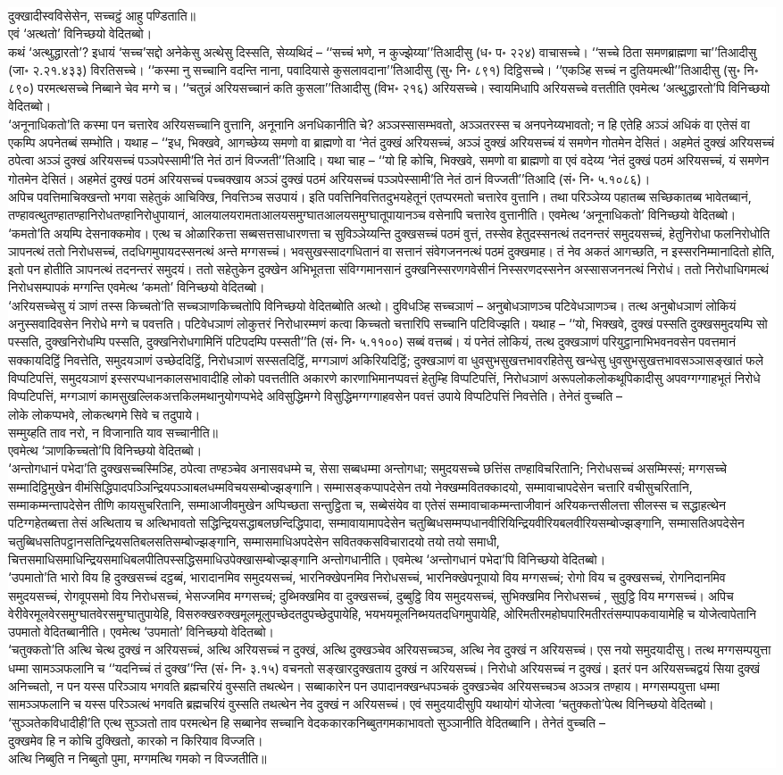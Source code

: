 दुक्खादीस्वविसेसेन, सच्चट्ठं आहु पण्डिताति॥  
एवं ‘अत्थतो’ विनिच्छयो वेदितब्बो।  
कथं ‘अत्थुद्धारतो’? इधायं ‘सच्च’सद्दो अनेकेसु अत्थेसु दिस्सति, सेय्यथिदं – ‘‘सच्चं भणे, न कुज्झेय्या’’तिआदीसु (ध॰ प॰ २२४) वाचासच्चे। ‘‘सच्चे ठिता समणब्राह्मणा चा’’तिआदीसु (जा॰ २.२१.४३३) विरतिसच्चे। ‘‘कस्मा नु सच्चानि वदन्ति नाना, पवादियासे कुसलावदाना’’तिआदीसु (सु॰ नि॰ ८९१) दिट्ठिसच्चे। ‘‘एकञ्हि सच्चं न दुतियमत्थी’’तिआदीसु (सु॰ नि॰ ८९०) परमत्थसच्चे निब्बाने चेव मग्गे च। ‘‘चतुन्नं अरियसच्चानं कति कुसला’’तिआदीसु (विभ॰ २१६) अरियसच्चे। स्वायमिधापि अरियसच्चे वत्ततीति एवमेत्थ ‘अत्थुद्धारतो’पि विनिच्छयो वेदितब्बो।  
‘अनूनाधिकतो’ति कस्मा पन चत्तारेव अरियसच्चानि वुत्तानि, अनूनानि अनधिकानीति चे? अञ्ञस्सासम्भवतो, अञ्ञतरस्स च अनपनेय्यभावतो; न हि एतेहि अञ्ञं अधिकं वा एतेसं वा एकम्पि अपनेतब्बं सम्भोति। यथाह – ‘‘इध, भिक्खवे, आगच्छेय्य समणो वा ब्राह्मणो वा ‘नेतं दुक्खं अरियसच्चं, अञ्ञं दुक्खं अरियसच्चं यं समणेन गोतमेन देसितं। अहमेतं दुक्खं अरियसच्चं ठपेत्वा अञ्ञं दुक्खं अरियसच्चं पञ्ञपेस्सामी’ति नेतं ठानं विज्जती’’तिआदि। यथा चाह – ‘‘यो हि कोचि, भिक्खवे, समणो वा ब्राह्मणो वा एवं वदेय्य ‘नेतं दुक्खं पठमं अरियसच्चं, यं समणेन गोतमेन देसितं। अहमेतं दुक्खं पठमं अरियसच्चं पच्चक्खाय अञ्ञं दुक्खं पठमं अरियसच्चं पञ्ञपेस्सामी’ति नेतं ठानं विज्जती’’तिआदि (सं॰ नि॰ ५.१०८६)।  
अपिच पवत्तिमाचिक्खन्तो भगवा सहेतुकं आचिक्खि, निवत्तिञ्च सउपायं। इति पवत्तिनिवत्तितदुभयहेतूनं एतप्परमतो चत्तारेव वुत्तानि। तथा परिञ्ञेय्य पहातब्ब सच्छिकातब्ब भावेतब्बानं, तण्हावत्थुतण्हातण्हानिरोधतण्हानिरोधुपायानं, आलयालयरामताआलयसमुग्घातआलयसमुग्घातूपायानञ्च वसेनापि चत्तारेव वुत्तानीति। एवमेत्थ ‘अनूनाधिकतो’ विनिच्छयो वेदितब्बो।  
‘कमतो’ति अयम्पि देसनाक्कमोव। एत्थ च ओळारिकत्ता सब्बसत्तसाधारणत्ता च सुविञ्ञेय्यन्ति दुक्खसच्चं पठमं वुत्तं, तस्सेव हेतुदस्सनत्थं तदनन्तरं समुदयसच्चं, हेतुनिरोधा फलनिरोधोति ञापनत्थं ततो निरोधसच्चं, तदधिगमुपायदस्सनत्थं अन्ते मग्गसच्चं। भवसुखस्सादगधितानं वा सत्तानं संवेगजननत्थं पठमं दुक्खमाह। तं नेव अकतं आगच्छति, न इस्सरनिम्मानादितो होति, इतो पन होतीति ञापनत्थं तदनन्तरं समुदयं। ततो सहेतुकेन दुक्खेन अभिभूतत्ता संविग्गमानसानं दुक्खनिस्सरणगवेसीनं निस्सरणदस्सनेन अस्सासजननत्थं निरोधं। ततो निरोधाधिगमत्थं निरोधसम्पापकं मग्गन्ति एवमेत्थ ‘कमतो’ विनिच्छयो वेदितब्बो।  
‘अरियसच्चेसु यं ञाणं तस्स किच्चतो’ति सच्चञाणकिच्चतोपि विनिच्छयो वेदितब्बोति अत्थो। दुविधञ्हि सच्चञाणं – अनुबोधञाणञ्च पटिवेधञाणञ्च। तत्थ अनुबोधञाणं लोकियं अनुस्सवादिवसेन निरोधे मग्गे च पवत्तति। पटिवेधञाणं लोकुत्तरं निरोधारम्मणं कत्वा किच्चतो चत्तारिपि सच्चानि पटिविज्झति। यथाह – ‘‘यो, भिक्खवे, दुक्खं पस्सति दुक्खसमुदयम्पि सो पस्सति, दुक्खनिरोधम्पि पस्सति, दुक्खनिरोधगामिनिं पटिपदम्पि पस्सती’’ति (सं॰ नि॰ ५.११००) सब्बं वत्तब्बं। यं पनेतं लोकियं, तत्थ दुक्खञाणं परियुट्ठानाभिभवनवसेन पवत्तमानं सक्कायदिट्ठिं निवत्तेति, समुदयञाणं उच्छेददिट्ठिं, निरोधञाणं सस्सतदिट्ठिं, मग्गञाणं अकिरियदिट्ठिं; दुक्खञाणं वा धुवसुभसुखत्तभावरहितेसु खन्धेसु धुवसुभसुखत्तभावसञ्ञासङ्खातं फले विप्पटिपत्तिं, समुदयञाणं इस्सरप्पधानकालसभावादीहि लोको पवत्ततीति अकारणे कारणाभिमानप्पवत्तं हेतुम्हि विप्पटिपत्तिं, निरोधञाणं अरूपलोकलोकथूपिकादीसु अपवग्गग्गाहभूतं निरोधे विप्पटिपत्तिं, मग्गञाणं कामसुखल्लिकअत्तकिलमथानुयोगप्पभेदे अविसुद्धिमग्गे विसुद्धिमग्गग्गाहवसेन पवत्तं उपाये विप्पटिपत्तिं निवत्तेति। तेनेतं वुच्चति –  
लोके लोकप्पभवे, लोकत्थगमे सिवे च तदुपाये।  
सम्मुय्हति ताव नरो, न विजानाति याव सच्चानीति॥  
एवमेत्थ ‘ञाणकिच्चतो’पि विनिच्छयो वेदितब्बो।  
‘अन्तोगधानं पभेदा’ति दुक्खसच्चस्मिञ्हि, ठपेत्वा तण्हञ्चेव अनासवधम्मे च, सेसा सब्बधम्मा अन्तोगधा; समुदयसच्चे छत्तिंस तण्हाविचरितानि; निरोधसच्चं असम्मिस्सं; मग्गसच्चे सम्मादिट्ठिमुखेन वीमंसिद्धिपादपञ्ञिन्द्रियपञ्ञाबलधम्मविचयसम्बोज्झङ्गानि। सम्मासङ्कप्पापदेसेन तयो नेक्खम्मवितक्कादयो, सम्मावाचापदेसेन चत्तारि वचीसुचरितानि, सम्माकम्मन्तापदेसेन तीणि कायसुचरितानि, सम्माआजीवमुखेन अप्पिच्छता सन्तुट्ठिता च, सब्बेसंयेव वा एतेसं सम्मावाचाकम्मन्ताजीवानं अरियकन्तसीलत्ता सीलस्स च सद्धाहत्थेन पटिग्गहेतब्बत्ता तेसं अत्थिताय च अत्थिभावतो सद्धिन्द्रियसद्धाबलछन्दिद्धिपादा, सम्मावायामापदेसेन चतुब्बिधसम्मप्पधानवीरियिन्द्रियवीरियबलवीरियसम्बोज्झङ्गानि, सम्मासतिअपदेसेन चतुब्बिधसतिपट्ठानसतिन्द्रियसतिबलसतिसम्बोज्झङ्गानि, सम्मासमाधिअपदेसेन सवितक्कसविचारादयो तयो तयो समाधी, चित्तसमाधिसमाधिन्द्रियसमाधिबलपीतिपस्सद्धिसमाधिउपेक्खासम्बोज्झङ्गानि अन्तोगधानीति। एवमेत्थ ‘अन्तोगधानं पभेदा’पि विनिच्छयो वेदितब्बो।  
‘उपमातो’ति भारो विय हि दुक्खसच्चं दट्ठब्बं, भारादानमिव समुदयसच्चं, भारनिक्खेपनमिव निरोधसच्चं, भारनिक्खेपनूपायो विय मग्गसच्चं; रोगो विय च दुक्खसच्चं, रोगनिदानमिव समुदयसच्चं, रोगवूपसमो विय निरोधसच्चं, भेसज्जमिव मग्गसच्चं; दुब्भिक्खमिव वा दुक्खसच्चं, दुब्बुट्ठि विय समुदयसच्चं, सुभिक्खमिव निरोधसच्चं , सुवुट्ठि विय मग्गसच्चं। अपिच वेरीवेरमूलवेरसमुग्घातवेरसमुग्घातुपायेहि, विसरुक्खरुक्खमूलमूलुपच्छेदतदुपच्छेदुपायेहि, भयभयमूलनिब्भयतदधिगमुपायेहि, ओरिमतीरमहोघपारिमतीरतंसम्पापकवायामेहि च योजेत्वापेतानि उपमातो वेदितब्बानीति। एवमेत्थ ‘उपमातो’ विनिच्छयो वेदितब्बो।  
‘चतुक्कतो’ति अत्थि चेत्थ दुक्खं न अरियसच्चं, अत्थि अरियसच्चं न दुक्खं, अत्थि दुक्खञ्चेव अरियसच्चञ्च, अत्थि नेव दुक्खं न अरियसच्चं। एस नयो समुदयादीसु। तत्थ मग्गसम्पयुत्ता धम्मा सामञ्ञफलानि च ‘‘यदनिच्चं तं दुक्ख’’न्ति (सं॰ नि॰ ३.१५) वचनतो सङ्खारदुक्खताय दुक्खं न अरियसच्चं। निरोधो अरियसच्चं न दुक्खं। इतरं पन अरियसच्चद्वयं सिया दुक्खं अनिच्चतो, न पन यस्स परिञ्ञाय भगवति ब्रह्मचरियं वुस्सति तथत्थेन। सब्बाकारेन पन उपादानक्खन्धपञ्चकं दुक्खञ्चेव अरियसच्चञ्च अञ्ञत्र तण्हाय। मग्गसम्पयुत्ता धम्मा सामञ्ञफलानि च यस्स परिञ्ञत्थं भगवति ब्रह्मचरियं वुस्सति तथत्थेन नेव दुक्खं न अरियसच्चं। एवं समुदयादीसुपि यथायोगं योजेत्वा ‘चतुक्कतो’पेत्थ विनिच्छयो वेदितब्बो।  
‘सुञ्ञतेकविधादीही’ति एत्थ सुञ्ञतो ताव परमत्थेन हि सब्बानेव सच्चानि वेदककारकनिब्बुतगमकाभावतो सुञ्ञानीति वेदितब्बानि। तेनेतं वुच्चति –  
दुक्खमेव हि न कोचि दुक्खितो, कारको न किरियाव विज्जति।  
अत्थि निब्बुति न निब्बुतो पुमा, मग्गमत्थि गमको न विज्जतीति॥  